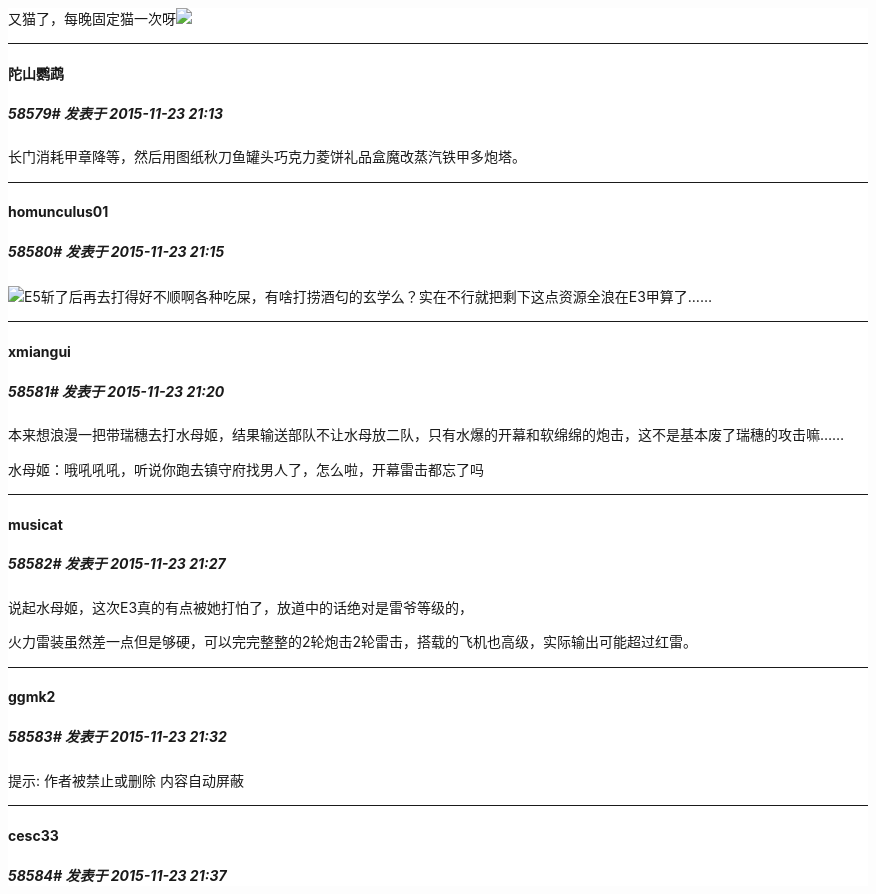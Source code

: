 
又猫了，每晚固定猫一次呀<img src="https://static.saraba1st.com/image/smiley/face/149.gif" referrerpolicy="no-referrer">


*****

####  陀山鹦鹉  
##### 58579#       发表于 2015-11-23 21:13


长门消耗甲章降等，然后用图纸秋刀鱼罐头巧克力菱饼礼品盒魔改蒸汽铁甲多炮塔。


*****

####  homunculus01  
##### 58580#       发表于 2015-11-23 21:15


<img src="https://static.saraba1st.com/image/smiley/face/172.gif" referrerpolicy="no-referrer">E5斩了后再去打得好不顺啊各种吃屎，有啥打捞酒匂的玄学么？实在不行就把剩下这点资源全浪在E3甲算了……


*****

####  xmiangui  
##### 58581#       发表于 2015-11-23 21:20


本来想浪漫一把带瑞穗去打水母姬，结果输送部队不让水母放二队，只有水爆的开幕和软绵绵的炮击，这不是基本废了瑞穗的攻击嘛……


水母姬：哦吼吼吼，听说你跑去镇守府找男人了，怎么啦，开幕雷击都忘了吗


*****

####  musicat  
##### 58582#       发表于 2015-11-23 21:27


说起水母姬，这次E3真的有点被她打怕了，放道中的话绝对是雷爷等级的，

火力雷装虽然差一点但是够硬，可以完完整整的2轮炮击2轮雷击，搭载的飞机也高级，实际输出可能超过红雷。


*****

####  ggmk2  
##### 58583#       发表于 2015-11-23 21:32

提示: 作者被禁止或删除 内容自动屏蔽


*****

####  cesc33  
##### 58584#       发表于 2015-11-23 21:37


